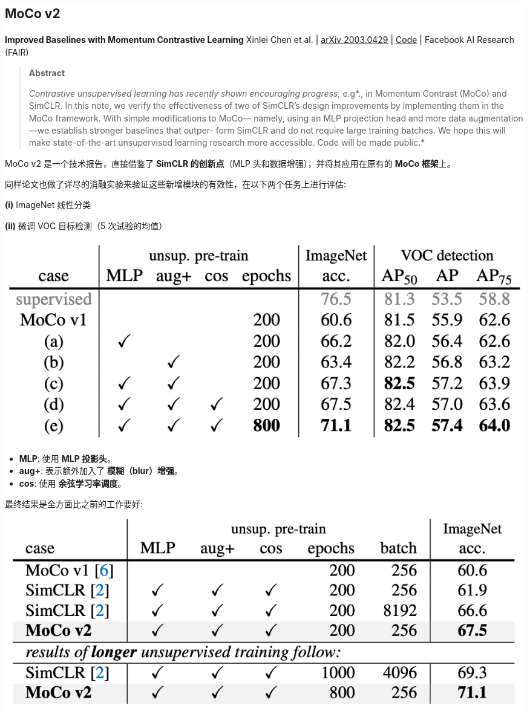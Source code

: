 ## MoCo v2

**Improved Baselines with Momentum Contrastive Learning**
Xinlei Chen et al. | [arXiv 2003.0429](https://arxiv.org/pdf/2003.04297v1) | [Code](https://github.com/facebookresearch/moco) | Facebook AI Research (FAIR)

> **Abstract**
>
> *Contrastive unsupervised learning has recently shown encouraging progress,* e.g*., in Momentum Contrast (MoCo) and SimCLR. In this note, we verify the effectiveness of two of SimCLR’s design improvements by implementing them in the MoCo framework. With simple modifications to MoCo— namely, using an MLP projection head and more data augmentation—we establish stronger baselines that outper- form SimCLR and do not require large training batches. We hope this will make state-of-the-art unsupervised learning research more accessible. Code will be made public.*

MoCo v2 是一个技术报告，直接借鉴了 **SimCLR 的创新点**（MLP 头和数据增强），并将其应用在原有的 **MoCo 框架**上。 

同样论文也做了详尽的消融实验来验证这些新增模块的有效性，在以下两个任务上进行评估: 

**(i)** ImageNet 线性分类

**(ii)** 微调 VOC 目标检测（5 次试验的均值）

![ ](./assets/image-20241018212558918.png)

- **MLP**: 使用 **MLP 投影头**。
- **aug+**: 表示额外加入了 **模糊（blur）增强**。
- **cos**: 使用 **余弦学习率调度**。

最终结果是全方面比之前的工作要好: 

![image-20241018150200947](./assets/image-20241018150200947.png)
